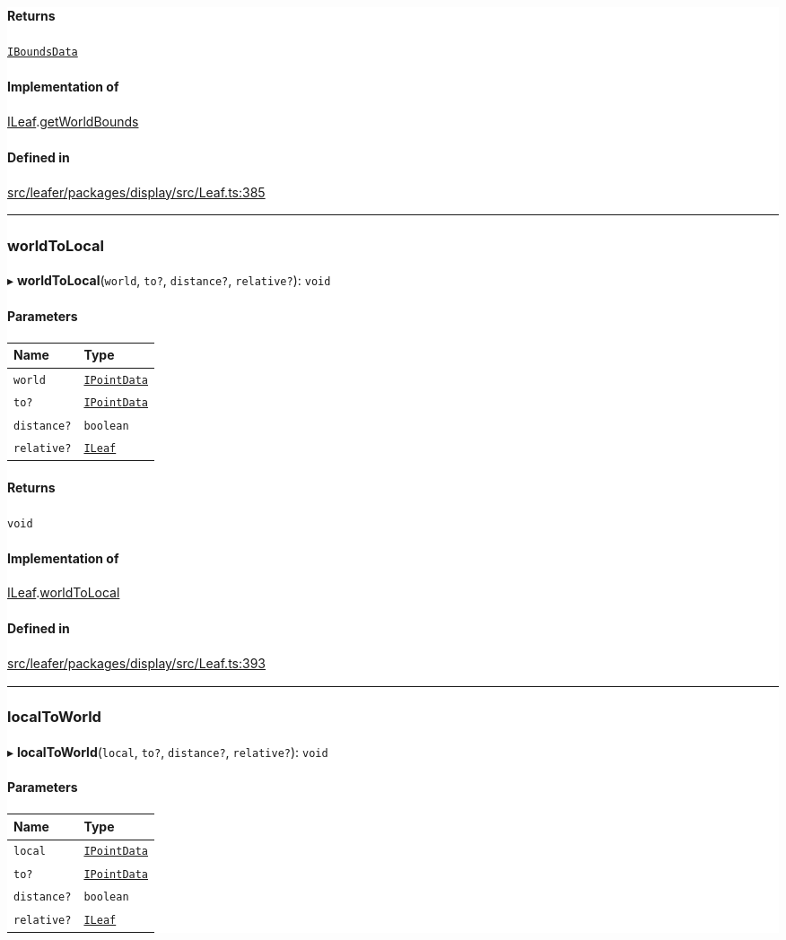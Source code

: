 #### Returns

[`IBoundsData`](../interfaces/IBoundsData.md)

#### Implementation of

[ILeaf](../interfaces/ILeaf.md).[getWorldBounds](../interfaces/ILeaf.md#getworldbounds)

#### Defined in

[src/leafer/packages/display/src/Leaf.ts:385](https://github.com/leaferjs/leafer/blob/d3ec2c9bd49557a0d74aae684f8e3d3d557af194/packages/display/src/Leaf.ts#L385)

___

### worldToLocal

▸ **worldToLocal**(`world`, `to?`, `distance?`, `relative?`): `void`

#### Parameters

| Name | Type |
| :------ | :------ |
| `world` | [`IPointData`](../interfaces/IPointData.md) |
| `to?` | [`IPointData`](../interfaces/IPointData.md) |
| `distance?` | `boolean` |
| `relative?` | [`ILeaf`](../interfaces/ILeaf.md) |

#### Returns

`void`

#### Implementation of

[ILeaf](../interfaces/ILeaf.md).[worldToLocal](../interfaces/ILeaf.md#worldtolocal)

#### Defined in

[src/leafer/packages/display/src/Leaf.ts:393](https://github.com/leaferjs/leafer/blob/d3ec2c9bd49557a0d74aae684f8e3d3d557af194/packages/display/src/Leaf.ts#L393)

___

### localToWorld

▸ **localToWorld**(`local`, `to?`, `distance?`, `relative?`): `void`

#### Parameters

| Name | Type |
| :------ | :------ |
| `local` | [`IPointData`](../interfaces/IPointData.md) |
| `to?` | [`IPointData`](../interfaces/IPointData.md) |
| `distance?` | `boolean` |
| `relative?` | [`ILeaf`](../interfaces/ILeaf.md) |
